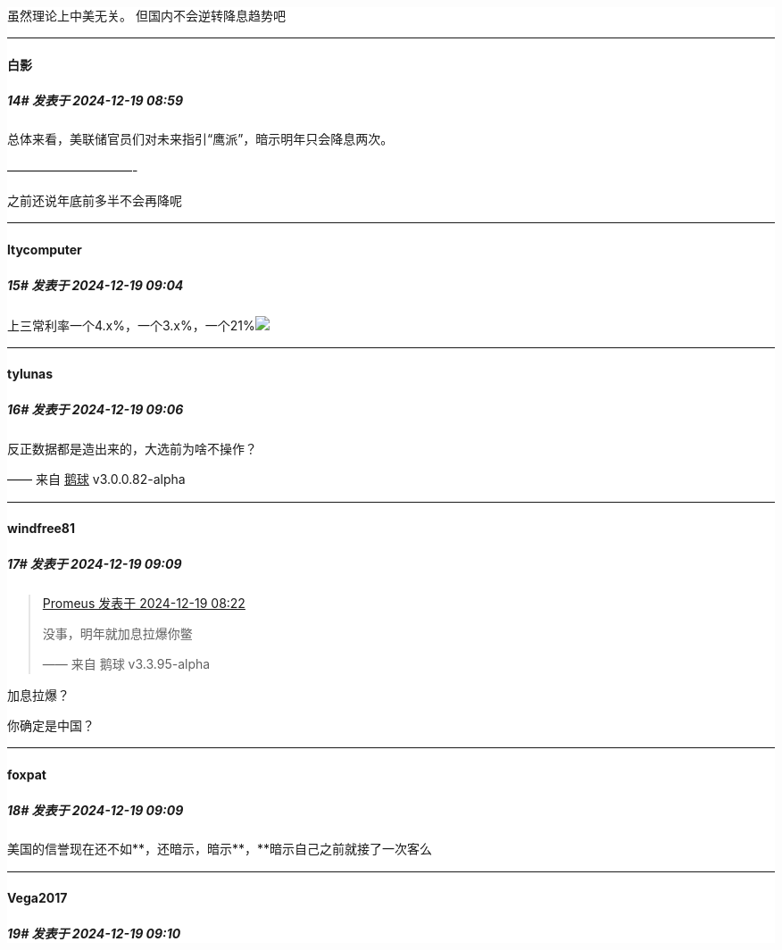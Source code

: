 虽然理论上中美无关。
但国内不会逆转降息趋势吧

*****

####  白影  
##### 14#       发表于 2024-12-19 08:59

总体来看，美联储官员们对未来指引“鹰派”，暗示明年只会降息两次。

——————————-

之前还说年底前多半不会再降呢

*****

####  ltycomputer  
##### 15#       发表于 2024-12-19 09:04

上三常利率一个4.x%，一个3.x%，一个21%<img src="https://static.saraba1st.com/image/smiley/face2017/066.png" referrerpolicy="no-referrer">

*****

####  tylunas  
##### 16#       发表于 2024-12-19 09:06

反正数据都是造出来的，大选前为啥不操作？

—— 来自 [鹅球](https://www.pgyer.com/xfPejhuq) v3.0.0.82-alpha

*****

####  windfree81  
##### 17#       发表于 2024-12-19 09:09

<blockquote><a href="httphttps://bbs.saraba1st.com/2b/forum.php?mod=redirect&amp;goto=findpost&amp;pid=66960707&amp;ptid=2212082" target="_blank">Promeus 发表于 2024-12-19 08:22</a>

没事，明年就加息拉爆你鳖

—— 来自 鹅球 v3.3.95-alpha</blockquote>
加息拉爆？

你确定是中国？

*****

####  foxpat  
##### 18#       发表于 2024-12-19 09:09

美国的信誉现在还不如**，还暗示，暗示**，**暗示自己之前就接了一次客么

*****

####  Vega2017  
##### 19#       发表于 2024-12-19 09:10
